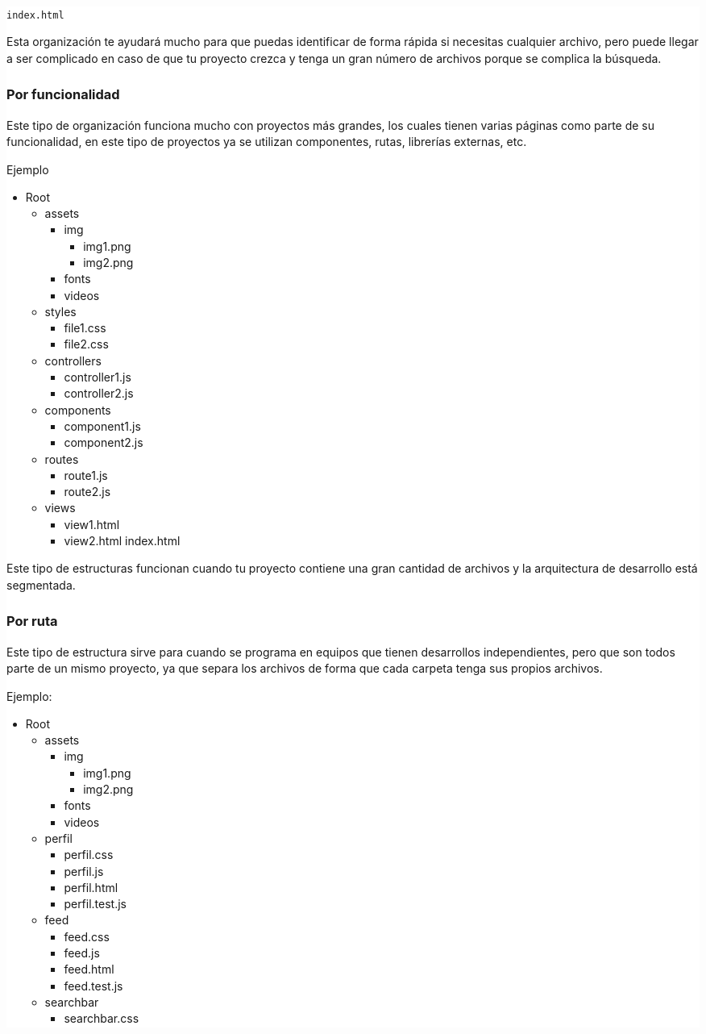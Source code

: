     index.html

Esta organización te ayudará mucho para que puedas identificar de forma rápida si necesitas cualquier archivo, pero puede llegar a ser complicado en caso de que tu proyecto crezca y tenga un gran número de archivos porque se complica la búsqueda.

### Por funcionalidad
Este tipo de organización funciona mucho con proyectos más grandes, los cuales tienen varias páginas como parte de su funcionalidad, en este tipo de proyectos ya se utilizan componentes, rutas, librerías externas, etc.

Ejemplo

- Root
    - assets
        - img
            - img1.png
            - img2.png
        - fonts
        - videos
    - styles
        - file1.css
        - file2.css
    - controllers
        - controller1.js
        - controller2.js
    - components
        - component1.js
        - component2.js
    - routes
        - route1.js
        - route2.js
    - views
        - view1.html
        - view2.html
    index.html

Este tipo de estructuras funcionan cuando tu proyecto contiene una gran cantidad de archivos y la arquitectura de desarrollo está segmentada.

### Por ruta
Este tipo de estructura sirve para cuando se programa en equipos que tienen desarrollos independientes, pero que son todos parte de un mismo proyecto, ya que separa los archivos de forma que cada carpeta tenga sus propios archivos.

Ejemplo:

- Root
    - assets
        - img
            - img1.png
            - img2.png
        - fonts
        - videos
    - perfil
        - perfil.css
        - perfil.js
        - perfil.html
        - perfil.test.js
    - feed
        - feed.css
        - feed.js
        - feed.html
        - feed.test.js
    - searchbar
        - searchbar.css